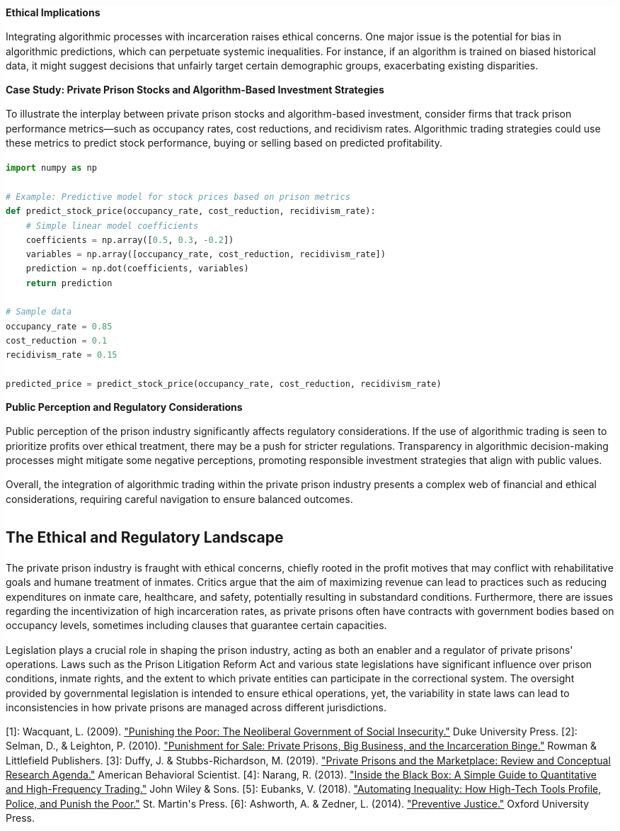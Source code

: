 **Ethical Implications**

Integrating algorithmic processes with incarceration raises ethical concerns. One major issue is the potential for bias in algorithmic predictions, which can perpetuate systemic inequalities. For instance, if an algorithm is trained on biased historical data, it might suggest decisions that unfairly target certain demographic groups, exacerbating existing disparities.

**Case Study: Private Prison Stocks and Algorithm-Based Investment Strategies**

To illustrate the interplay between private prison stocks and algorithm-based investment, consider firms that track prison performance metrics—such as occupancy rates, cost reductions, and recidivism rates. Algorithmic trading strategies could use these metrics to predict stock performance, buying or selling based on predicted profitability.

```python
import numpy as np

# Example: Predictive model for stock prices based on prison metrics
def predict_stock_price(occupancy_rate, cost_reduction, recidivism_rate):
    # Simple linear model coefficients
    coefficients = np.array([0.5, 0.3, -0.2])
    variables = np.array([occupancy_rate, cost_reduction, recidivism_rate])
    prediction = np.dot(coefficients, variables)
    return prediction

# Sample data
occupancy_rate = 0.85
cost_reduction = 0.1
recidivism_rate = 0.15

predicted_price = predict_stock_price(occupancy_rate, cost_reduction, recidivism_rate)
```

**Public Perception and Regulatory Considerations**

Public perception of the prison industry significantly affects regulatory considerations. If the use of algorithmic trading is seen to prioritize profits over ethical treatment, there may be a push for stricter regulations. Transparency in algorithmic decision-making processes might mitigate some negative perceptions, promoting responsible investment strategies that align with public values.

Overall, the integration of algorithmic trading within the private prison industry presents a complex web of financial and ethical considerations, requiring careful navigation to ensure balanced outcomes.

## The Ethical and Regulatory Landscape

The private prison industry is fraught with ethical concerns, chiefly rooted in the profit motives that may conflict with rehabilitative goals and humane treatment of inmates. Critics argue that the aim of maximizing revenue can lead to practices such as reducing expenditures on inmate care, healthcare, and safety, potentially resulting in substandard conditions. Furthermore, there are issues regarding the incentivization of high incarceration rates, as private prisons often have contracts with government bodies based on occupancy levels, sometimes including clauses that guarantee certain capacities.

Legislation plays a crucial role in shaping the prison industry, acting as both an enabler and a regulator of private prisons' operations. Laws such as the Prison Litigation Reform Act and various state legislations have significant influence over prison conditions, inmate rights, and the extent to which private entities can participate in the correctional system. The oversight provided by governmental legislation is intended to ensure ethical operations, yet, the variability in state laws can lead to inconsistencies in how private prisons are managed across different jurisdictions.


[1]: Wacquant, L. (2009). ["Punishing the Poor: The Neoliberal Government of Social Insecurity."](https://www.jstor.org/stable/j.ctv11smrv3) Duke University Press.
[2]: Selman, D., & Leighton, P. (2010). ["Punishment for Sale: Private Prisons, Big Business, and the Incarceration Binge."](http://www.antoniocasella.eu/nume/Selman_Leighton_2010.pdf) Rowman & Littlefield Publishers.
[3]: Duffy, J. & Stubbs-Richardson, M. (2019). ["Private Prisons and the Marketplace: Review and Conceptual Research Agenda."](https://pmc.ncbi.nlm.nih.gov/articles/PMC7550172/) American Behavioral Scientist.
[4]: Narang, R. (2013). ["Inside the Black Box: A Simple Guide to Quantitative and High-Frequency Trading."](https://www.amazon.com/Inside-Black-Box-Quantitative-Frequency/dp/1118362411) John Wiley & Sons.
[5]: Eubanks, V. (2018). ["Automating Inequality: How High-Tech Tools Profile, Police, and Punish the Poor."](https://www.jstor.org/stable/27256515) St. Martin's Press.
[6]: Ashworth, A. & Zedner, L. (2014). ["Preventive Justice."](https://academic.oup.com/book/2737) Oxford University Press.